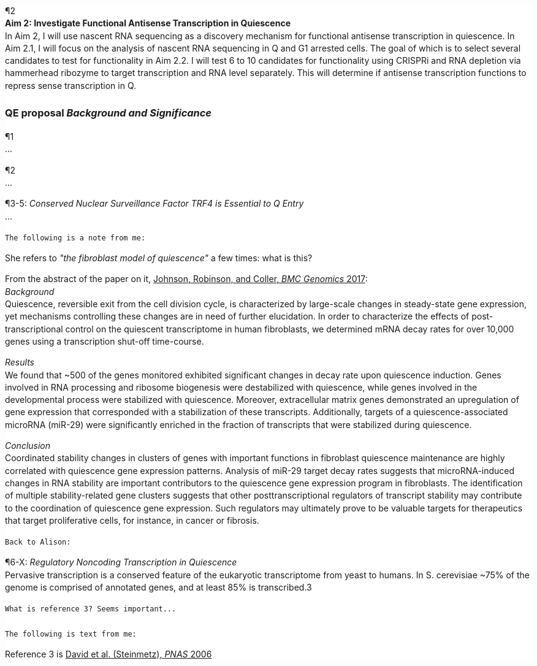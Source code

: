 ¶2  
**Aim 2: Investigate Functional Antisense Transcription in Quiescence**  
In Aim 2, I will use nascent RNA sequencing as a discovery mechanism for functional antisense transcription in quiescence. In Aim 2.1, I will focus on the analysis of nascent RNA sequencing in Q and G1 arrested cells. The goal of which is to select several candidates to test for functionality in Aim 2.2. I will test 6 to 10 candidates for functionality using CRISPRi and RNA depletion via hammerhead ribozyme to target transcription and RNA level separately. This will determine if antisense transcription functions to repress sense transcription in Q.

<a id="qe-proposal-background-and-significance"></a>
### QE proposal *Background and Significance*
¶1  
...

¶2  
...

¶3-5: *Conserved Nuclear Surveillance Factor TRF4 is Essential to Q Entry*  
...  
```txt
The following is a note from me:
```
She refers to *"the fibroblast model of quiescence"* a few times: what is this?

From the abstract of the paper on it, [Johnson, Robinson, and Coller, *BMC Genomics* 2017](https://bmcgenomics.biomedcentral.com/articles/10.1186/s12864-017-3521-0):  
*Background*  
Quiescence, reversible exit from the cell division cycle, is characterized by large-scale changes in steady-state gene expression, yet mechanisms controlling these changes are in need of further elucidation. In order to characterize the effects of post-transcriptional control on the quiescent transcriptome in human fibroblasts, we determined mRNA decay rates for over 10,000 genes using a transcription shut-off time-course.

*Results*  
We found that ~500 of the genes monitored exhibited significant changes in decay rate upon quiescence induction. Genes involved in RNA processing and ribosome biogenesis were destabilized with quiescence, while genes involved in the developmental process were stabilized with quiescence. Moreover, extracellular matrix genes demonstrated an upregulation of gene expression that corresponded with a stabilization of these transcripts. Additionally, targets of a quiescence-associated microRNA (miR-29) were significantly enriched in the fraction of transcripts that were stabilized during quiescence.

*Conclusion*  
Coordinated stability changes in clusters of genes with important functions in fibroblast quiescence maintenance are highly correlated with quiescence gene expression patterns. Analysis of miR-29 target decay rates suggests that microRNA-induced changes in RNA stability are important contributors to the quiescence gene expression program in fibroblasts. The identification of multiple stability-related gene clusters suggests that other posttranscriptional regulators of transcript stability may contribute to the coordination of quiescence gene expression. Such regulators may ultimately prove to be valuable targets for therapeutics that target proliferative cells, for instance, in cancer or fibrosis.
```txt
Back to Alison:
```
¶6-X: *Regulatory Noncoding Transcription in Quiescence*  
Pervasive transcription is a conserved feature of the eukaryotic transcriptome from yeast to humans. In S. cerevisiae ~75% of the genome is comprised of annotated genes, and at least 85% is transcribed.3
```txt
What is reference 3? Seems important...

The following is text from me:
```
Reference 3 is [David et al. (Steinmetz), *PNAS* 2006](https://www.pnas.org/doi/10.1073/pnas.0601091103)
